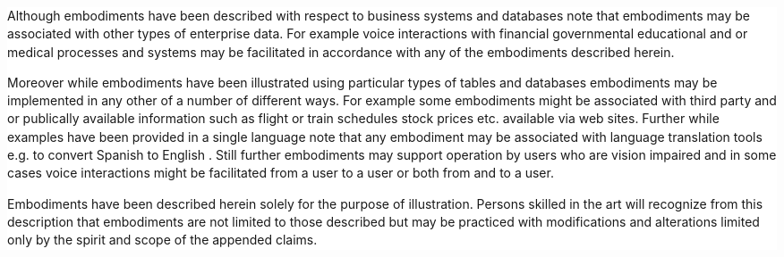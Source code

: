 Although embodiments have been described with respect to business systems and databases note that embodiments may be associated with other types of enterprise data. For example voice interactions with financial governmental educational and or medical processes and systems may be facilitated in accordance with any of the embodiments described herein.

Moreover while embodiments have been illustrated using particular types of tables and databases embodiments may be implemented in any other of a number of different ways. For example some embodiments might be associated with third party and or publically available information such as flight or train schedules stock prices etc. available via web sites. Further while examples have been provided in a single language note that any embodiment may be associated with language translation tools e.g. to convert Spanish to English . Still further embodiments may support operation by users who are vision impaired and in some cases voice interactions might be facilitated from a user to a user or both from and to a user.

Embodiments have been described herein solely for the purpose of illustration. Persons skilled in the art will recognize from this description that embodiments are not limited to those described but may be practiced with modifications and alterations limited only by the spirit and scope of the appended claims.

